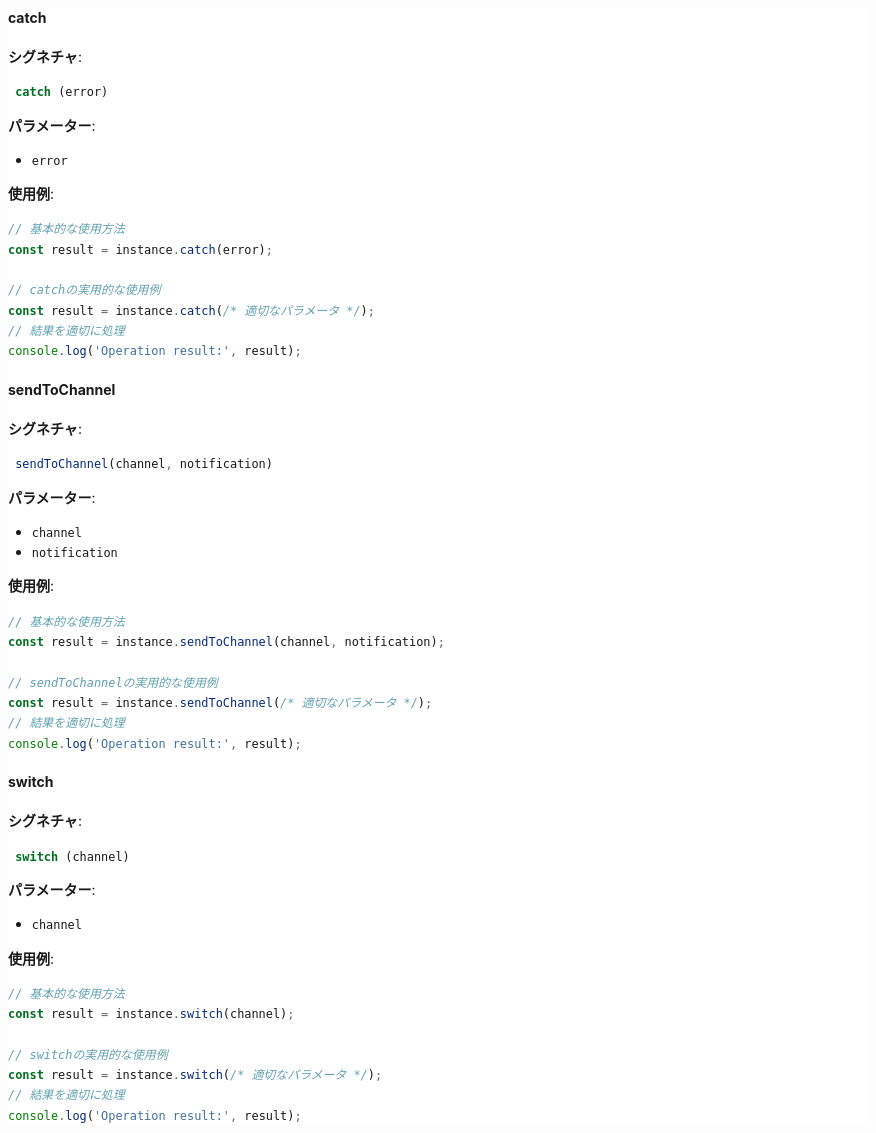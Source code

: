 #### catch

**シグネチャ**:
```javascript
 catch (error)
```

**パラメーター**:
- `error`

**使用例**:
```javascript
// 基本的な使用方法
const result = instance.catch(error);

// catchの実用的な使用例
const result = instance.catch(/* 適切なパラメータ */);
// 結果を適切に処理
console.log('Operation result:', result);
```

#### sendToChannel

**シグネチャ**:
```javascript
 sendToChannel(channel, notification)
```

**パラメーター**:
- `channel`
- `notification`

**使用例**:
```javascript
// 基本的な使用方法
const result = instance.sendToChannel(channel, notification);

// sendToChannelの実用的な使用例
const result = instance.sendToChannel(/* 適切なパラメータ */);
// 結果を適切に処理
console.log('Operation result:', result);
```

#### switch

**シグネチャ**:
```javascript
 switch (channel)
```

**パラメーター**:
- `channel`

**使用例**:
```javascript
// 基本的な使用方法
const result = instance.switch(channel);

// switchの実用的な使用例
const result = instance.switch(/* 適切なパラメータ */);
// 結果を適切に処理
console.log('Operation result:', result);
```
